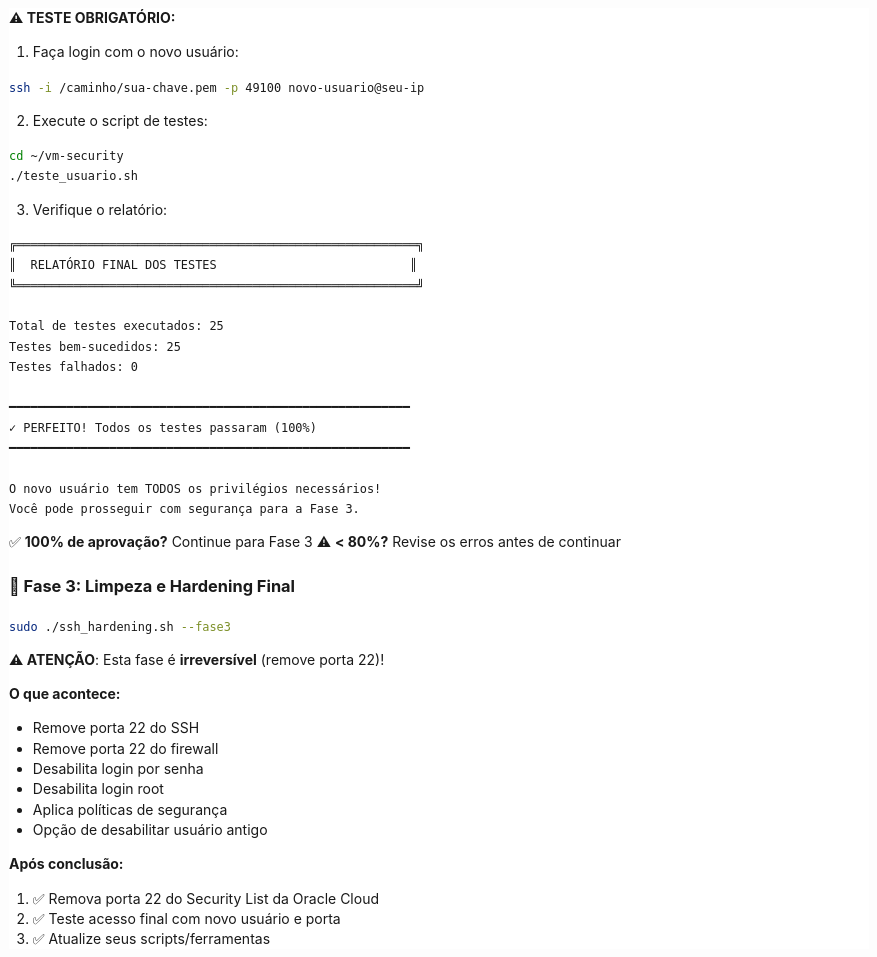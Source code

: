 **⚠️ TESTE OBRIGATÓRIO:**

1. Faça login com o novo usuário:

```bash
ssh -i /caminho/sua-chave.pem -p 49100 novo-usuario@seu-ip
```

2. Execute o script de testes:

```bash
cd ~/vm-security
./teste_usuario.sh
```

3. Verifique o relatório:

```
╔════════════════════════════════════════════════════════╗
║  RELATÓRIO FINAL DOS TESTES                           ║
╚════════════════════════════════════════════════════════╝

Total de testes executados: 25
Testes bem-sucedidos: 25
Testes falhados: 0

━━━━━━━━━━━━━━━━━━━━━━━━━━━━━━━━━━━━━━━━━━━━━━━━━━━━━━━━
✓ PERFEITO! Todos os testes passaram (100%)
━━━━━━━━━━━━━━━━━━━━━━━━━━━━━━━━━━━━━━━━━━━━━━━━━━━━━━━━

O novo usuário tem TODOS os privilégios necessários!
Você pode prosseguir com segurança para a Fase 3.
```

✅ **100% de aprovação?** Continue para Fase 3
⚠️ **< 80%?** Revise os erros antes de continuar

### 🏁 Fase 3: Limpeza e Hardening Final

```bash
sudo ./ssh_hardening.sh --fase3
```

**⚠️ ATENÇÃO**: Esta fase é **irreversível** (remove porta 22)!

**O que acontece:**
- Remove porta 22 do SSH
- Remove porta 22 do firewall
- Desabilita login por senha
- Desabilita login root
- Aplica políticas de segurança
- Opção de desabilitar usuário antigo

**Após conclusão:**

1. ✅ Remova porta 22 do Security List da Oracle Cloud
2. ✅ Teste acesso final com novo usuário e porta
3. ✅ Atualize seus scripts/ferramentas
